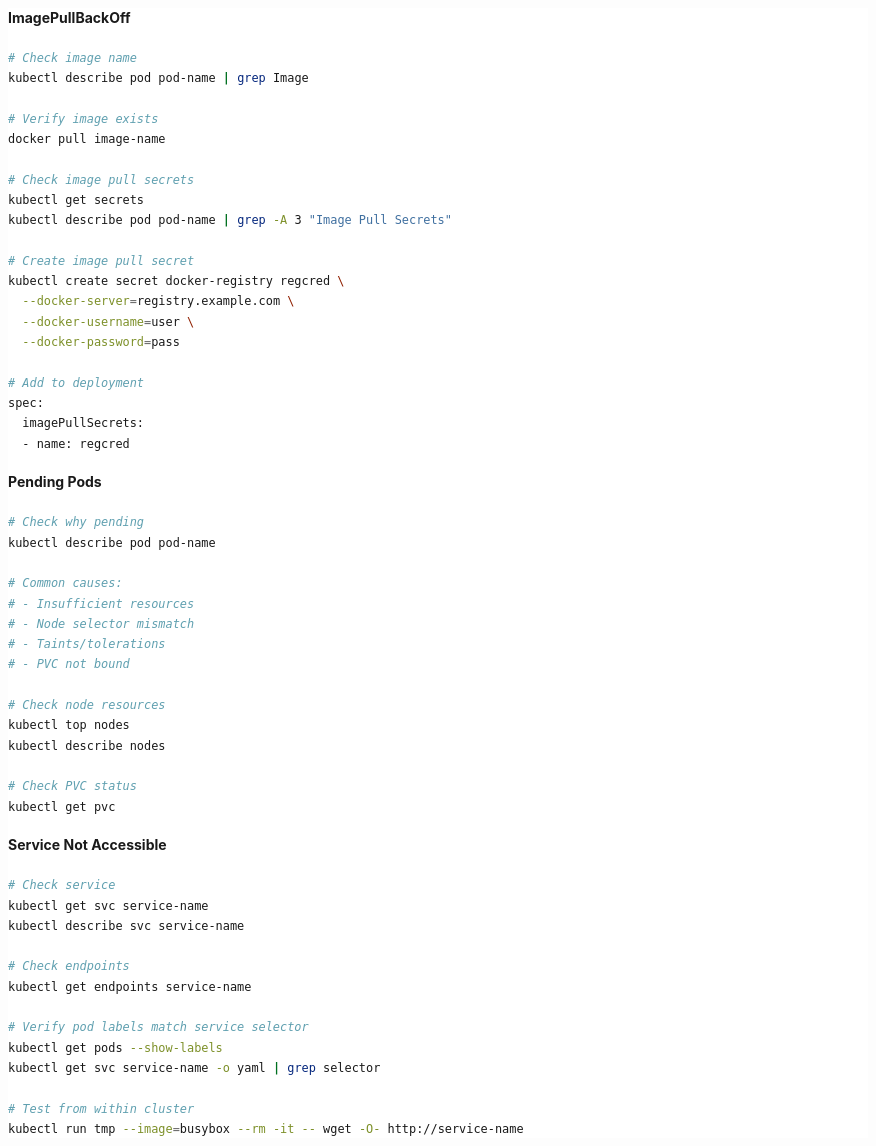 #### ImagePullBackOff

```bash
# Check image name
kubectl describe pod pod-name | grep Image

# Verify image exists
docker pull image-name

# Check image pull secrets
kubectl get secrets
kubectl describe pod pod-name | grep -A 3 "Image Pull Secrets"

# Create image pull secret
kubectl create secret docker-registry regcred \
  --docker-server=registry.example.com \
  --docker-username=user \
  --docker-password=pass

# Add to deployment
spec:
  imagePullSecrets:
  - name: regcred
```

#### Pending Pods

```bash
# Check why pending
kubectl describe pod pod-name

# Common causes:
# - Insufficient resources
# - Node selector mismatch
# - Taints/tolerations
# - PVC not bound

# Check node resources
kubectl top nodes
kubectl describe nodes

# Check PVC status
kubectl get pvc
```

#### Service Not Accessible

```bash
# Check service
kubectl get svc service-name
kubectl describe svc service-name

# Check endpoints
kubectl get endpoints service-name

# Verify pod labels match service selector
kubectl get pods --show-labels
kubectl get svc service-name -o yaml | grep selector

# Test from within cluster
kubectl run tmp --image=busybox --rm -it -- wget -O- http://service-name
```
